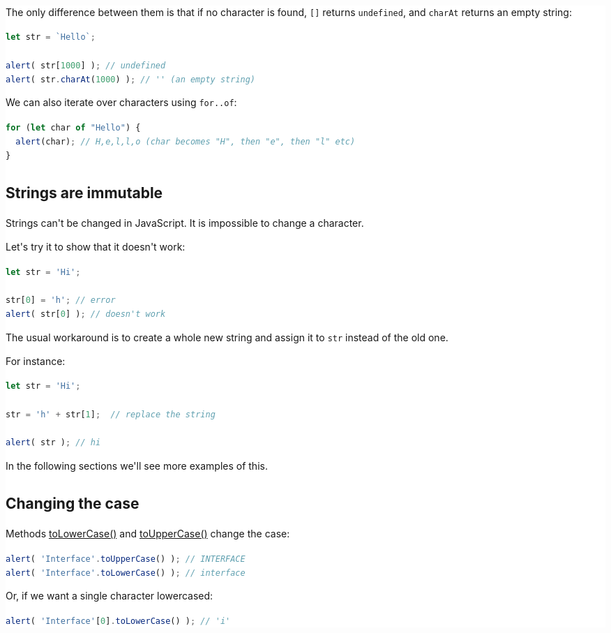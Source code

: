 The only difference between them is that if no character is found, `[]` returns `undefined`, and `charAt` returns an empty string:

```js run
let str = `Hello`;

alert( str[1000] ); // undefined
alert( str.charAt(1000) ); // '' (an empty string)
```

We can also iterate over characters using `for..of`:

```js run
for (let char of "Hello") {
  alert(char); // H,e,l,l,o (char becomes "H", then "e", then "l" etc)
}
```

## Strings are immutable

Strings can't be changed in JavaScript. It is impossible to change a character.

Let's try it to show that it doesn't work:

```js run
let str = 'Hi';

str[0] = 'h'; // error
alert( str[0] ); // doesn't work
```

The usual workaround is to create a whole new string and assign it to `str` instead of the old one.

For instance:

```js run
let str = 'Hi';

str = 'h' + str[1];  // replace the string

alert( str ); // hi
```

In the following sections we'll see more examples of this.

## Changing the case

Methods [toLowerCase()](mdn:js/String/toLowerCase) and [toUpperCase()](mdn:js/String/toUpperCase) change the case:

```js run
alert( 'Interface'.toUpperCase() ); // INTERFACE
alert( 'Interface'.toLowerCase() ); // interface
```

Or, if we want a single character lowercased:

```js
alert( 'Interface'[0].toLowerCase() ); // 'i'
```
